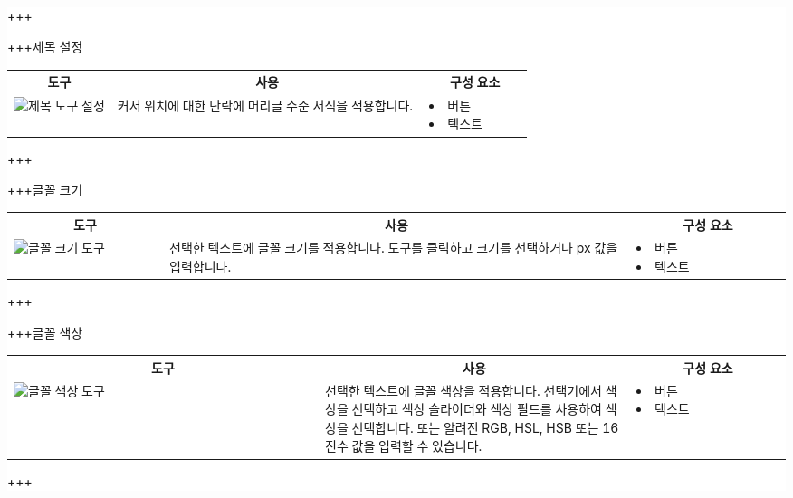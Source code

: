 +++

+++제목 설정

<table>
    <tr>
        <th style="width: 20%;">도구</th>
        <th style="width: 60%;">사용</th>
        <th style="width: 20%;">구성 요소</th>
    </tr>
    <tr>
        <td><img width="60px" src="../assets/do-not-localize/toolbar-button-set-heading.png" alt="제목 도구 설정"></td>
        <td>커서 위치에 대한 단락에 머리글 수준 서식을 적용합니다.</td>
        <td><li>버튼 <li>텍스트</td>
    </tr>
</table>

+++

+++글꼴 크기

<table>
    <tr>
        <th style="width: 20%;">도구</th>
        <th style="width: 60%;">사용</th>
        <th style="width: 20%;">구성 요소</th>
    </tr>
    <tr>
        <td><img width="60px" src="../assets/do-not-localize/toolbar-button-font-size.png" alt="글꼴 크기 도구"></td>
        <td>선택한 텍스트에 글꼴 크기를 적용합니다. 도구를 클릭하고 크기를 선택하거나 px 값을 입력합니다.</td>
        <td><li>버튼 <li>텍스트</td>
    </tr>
</table>

+++

+++글꼴 색상

<table>
    <tr>
        <th style="width: 40%;">도구</th>
        <th style="width: 40%;">사용</th>
        <th style="width: 20%;">구성 요소</th>
    </tr>
    <tr>
        <td><img width="160px" src="../assets/do-not-localize/toolbar-button-font-color.png" alt="글꼴 색상 도구"></td>
        <td>선택한 텍스트에 글꼴 색상을 적용합니다. 선택기에서 색상을 선택하고 색상 슬라이더와 색상 필드를 사용하여 색상을 선택합니다. 또는 알려진 RGB, HSL, HSB 또는 16진수 값을 입력할 수 있습니다. </td>
        <td><li>버튼 <li>텍스트</td>
    </tr>
</table>

+++
